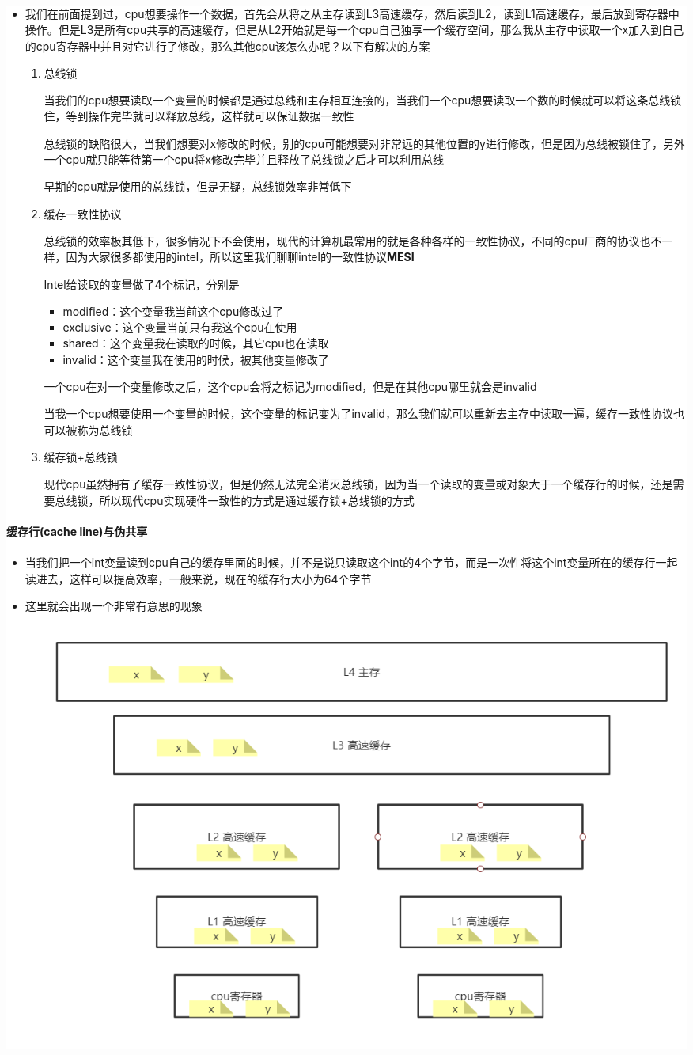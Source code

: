 - 我们在前面提到过，cpu想要操作一个数据，首先会从将之从主存读到L3高速缓存，然后读到L2，读到L1高速缓存，最后放到寄存器中操作。但是L3是所有cpu共享的高速缓存，但是从L2开始就是每一个cpu自己独享一个缓存空间，那么我从主存中读取一个x加入到自己的cpu寄存器中并且对它进行了修改，那么其他cpu该怎么办呢？以下有解决的方案

  1. 总线锁

     当我们的cpu想要读取一个变量的时候都是通过总线和主存相互连接的，当我们一个cpu想要读取一个数的时候就可以将这条总线锁住，等到操作完毕就可以释放总线，这样就可以保证数据一致性

     总线锁的缺陷很大，当我们想要对x修改的时候，别的cpu可能想要对非常远的其他位置的y进行修改，但是因为总线被锁住了，另外一个cpu就只能等待第一个cpu将x修改完毕并且释放了总线锁之后才可以利用总线

     早期的cpu就是使用的总线锁，但是无疑，总线锁效率非常低下

  2. 缓存一致性协议

     总线锁的效率极其低下，很多情况下不会使用，现代的计算机最常用的就是各种各样的一致性协议，不同的cpu厂商的协议也不一样，因为大家很多都使用的intel，所以这里我们聊聊intel的一致性协议**MESI**

     Intel给读取的变量做了4个标记，分别是

     - modified：这个变量我当前这个cpu修改过了
     - exclusive：这个变量当前只有我这个cpu在使用
     - shared：这个变量我在读取的时候，其它cpu也在读取
     - invalid：这个变量我在使用的时候，被其他变量修改了
     
     一个cpu在对一个变量修改之后，这个cpu会将之标记为modified，但是在其他cpu哪里就会是invalid
     
     当我一个cpu想要使用一个变量的时候，这个变量的标记变为了invalid，那么我们就可以重新去主存中读取一遍，缓存一致性协议也可以被称为总线锁
     
  3. 缓存锁+总线锁
  
     现代cpu虽然拥有了缓存一致性协议，但是仍然无法完全消灭总线锁，因为当一个读取的变量或对象大于一个缓存行的时候，还是需要总线锁，所以现代cpu实现硬件一致性的方式是通过缓存锁+总线锁的方式

#### 缓存行(cache line)与伪共享

- 当我们把一个int变量读到cpu自己的缓存里面的时候，并不是说只读取这个int的4个字节，而是一次性将这个int变量所在的缓存行一起读进去，这样可以提高效率，一般来说，现在的缓存行大小为64个字节

- 这里就会出现一个非常有意思的现象

  ![image](\images\posts\JVM\2021-03-25-JVM系列(三)之指令重排序与硬件层面的一致性-9.png)
